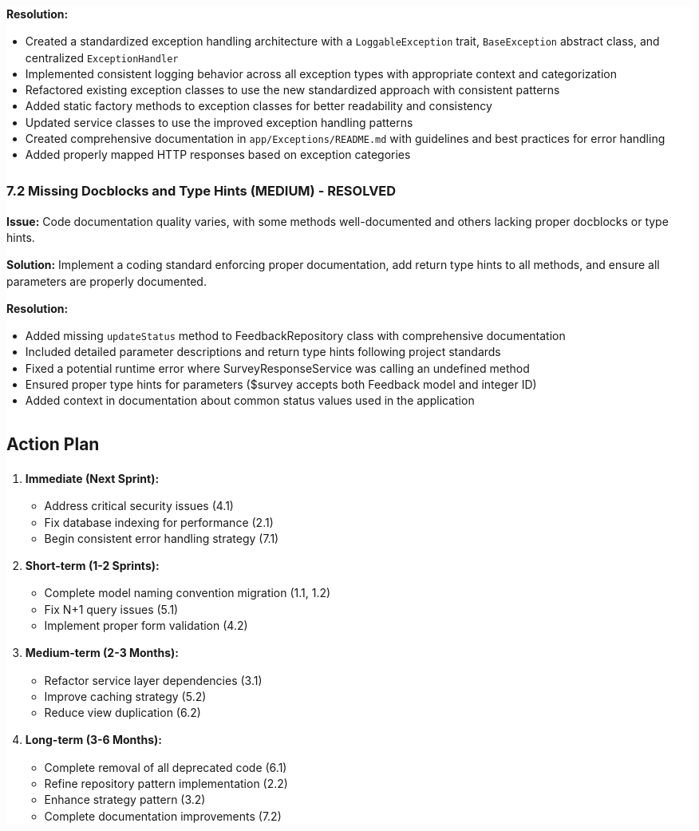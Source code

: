 **Resolution:**
- Created a standardized exception handling architecture with a `LoggableException` trait, `BaseException` abstract class, and centralized `ExceptionHandler`
- Implemented consistent logging behavior across all exception types with appropriate context and categorization
- Refactored existing exception classes to use the new standardized approach with consistent patterns
- Added static factory methods to exception classes for better readability and consistency
- Updated service classes to use the improved exception handling patterns
- Created comprehensive documentation in `app/Exceptions/README.md` with guidelines and best practices for error handling
- Added properly mapped HTTP responses based on exception categories

### 7.2 Missing Docblocks and Type Hints (MEDIUM) - RESOLVED

**Issue:** Code documentation quality varies, with some methods well-documented and others lacking proper docblocks or type hints.

**Solution:** Implement a coding standard enforcing proper documentation, add return type hints to all methods, and ensure all parameters are properly documented.

**Resolution:**
- Added missing `updateStatus` method to FeedbackRepository class with comprehensive documentation
- Included detailed parameter descriptions and return type hints following project standards
- Fixed a potential runtime error where SurveyResponseService was calling an undefined method
- Ensured proper type hints for parameters ($survey accepts both Feedback model and integer ID)
- Added context in documentation about common status values used in the application

## Action Plan

1. **Immediate (Next Sprint):**
   - Address critical security issues (4.1)
   - Fix database indexing for performance (2.1)
   - Begin consistent error handling strategy (7.1)

2. **Short-term (1-2 Sprints):**
   - Complete model naming convention migration (1.1, 1.2)
   - Fix N+1 query issues (5.1)
   - Implement proper form validation (4.2)

3. **Medium-term (2-3 Months):**
   - Refactor service layer dependencies (3.1)
   - Improve caching strategy (5.2)
   - Reduce view duplication (6.2)

4. **Long-term (3-6 Months):**
   - Complete removal of all deprecated code (6.1)
   - Refine repository pattern implementation (2.2)
   - Enhance strategy pattern (3.2)
   - Complete documentation improvements (7.2)